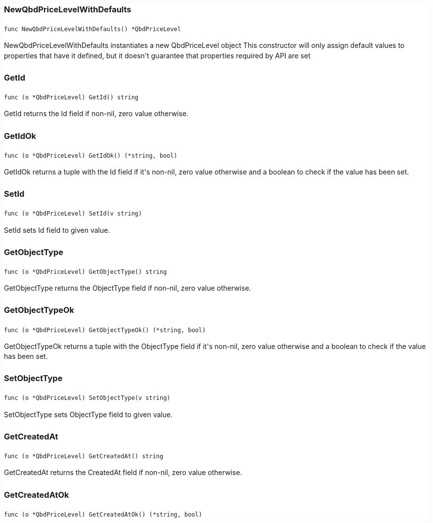 ### NewQbdPriceLevelWithDefaults

`func NewQbdPriceLevelWithDefaults() *QbdPriceLevel`

NewQbdPriceLevelWithDefaults instantiates a new QbdPriceLevel object
This constructor will only assign default values to properties that have it defined,
but it doesn't guarantee that properties required by API are set

### GetId

`func (o *QbdPriceLevel) GetId() string`

GetId returns the Id field if non-nil, zero value otherwise.

### GetIdOk

`func (o *QbdPriceLevel) GetIdOk() (*string, bool)`

GetIdOk returns a tuple with the Id field if it's non-nil, zero value otherwise
and a boolean to check if the value has been set.

### SetId

`func (o *QbdPriceLevel) SetId(v string)`

SetId sets Id field to given value.


### GetObjectType

`func (o *QbdPriceLevel) GetObjectType() string`

GetObjectType returns the ObjectType field if non-nil, zero value otherwise.

### GetObjectTypeOk

`func (o *QbdPriceLevel) GetObjectTypeOk() (*string, bool)`

GetObjectTypeOk returns a tuple with the ObjectType field if it's non-nil, zero value otherwise
and a boolean to check if the value has been set.

### SetObjectType

`func (o *QbdPriceLevel) SetObjectType(v string)`

SetObjectType sets ObjectType field to given value.


### GetCreatedAt

`func (o *QbdPriceLevel) GetCreatedAt() string`

GetCreatedAt returns the CreatedAt field if non-nil, zero value otherwise.

### GetCreatedAtOk

`func (o *QbdPriceLevel) GetCreatedAtOk() (*string, bool)`
